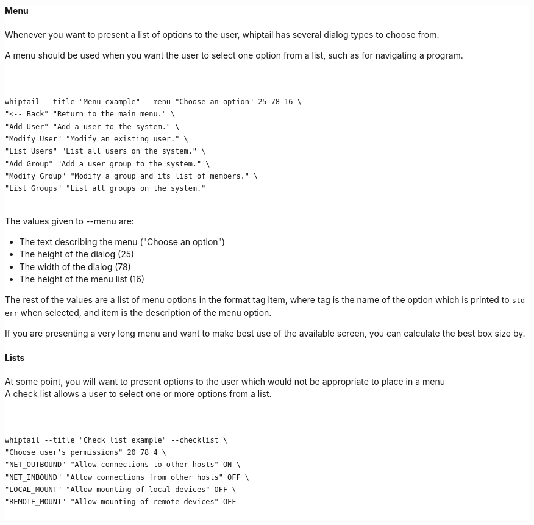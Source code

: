 
 

#### [](https://dev.to/vaiolabs_io/menu-in-your-shell-2a30#menu)Menu

Whenever you want to present a list of options to the user, whiptail has several dialog types to choose from.

A menu should be used when you want the user to select one option from a list, such as for navigating a program.

```


whiptail --title "Menu example" --menu "Choose an option" 25 78 16 \
"<-- Back" "Return to the main menu." \
"Add User" "Add a user to the system." \
"Modify User" "Modify an existing user." \
"List Users" "List all users on the system." \
"Add Group" "Add a user group to the system." \
"Modify Group" "Modify a group and its list of members." \
"List Groups" "List all groups on the system."


```

 

The values given to --menu are:

- The text describing the menu ("Choose an option")
- The height of the dialog (25)
- The width of the dialog (78)
- The height of the menu list (16)

The rest of the values are a list of menu options in the format tag item, where tag is the name of the option which is printed to `stderr` when selected, and item is the description of the menu option.

If you are presenting a very long menu and want to make best use of the available screen, you can calculate the best box size by.

#### [](https://dev.to/vaiolabs_io/menu-in-your-shell-2a30#lists)Lists

At some point, you will want to present options to the user which would not be appropriate to place in a menu  
A check list allows a user to select one or more options from a list.

```


whiptail --title "Check list example" --checklist \
"Choose user's permissions" 20 78 4 \
"NET_OUTBOUND" "Allow connections to other hosts" ON \
"NET_INBOUND" "Allow connections from other hosts" OFF \
"LOCAL_MOUNT" "Allow mounting of local devices" OFF \
"REMOTE_MOUNT" "Allow mounting of remote devices" OFF


```
